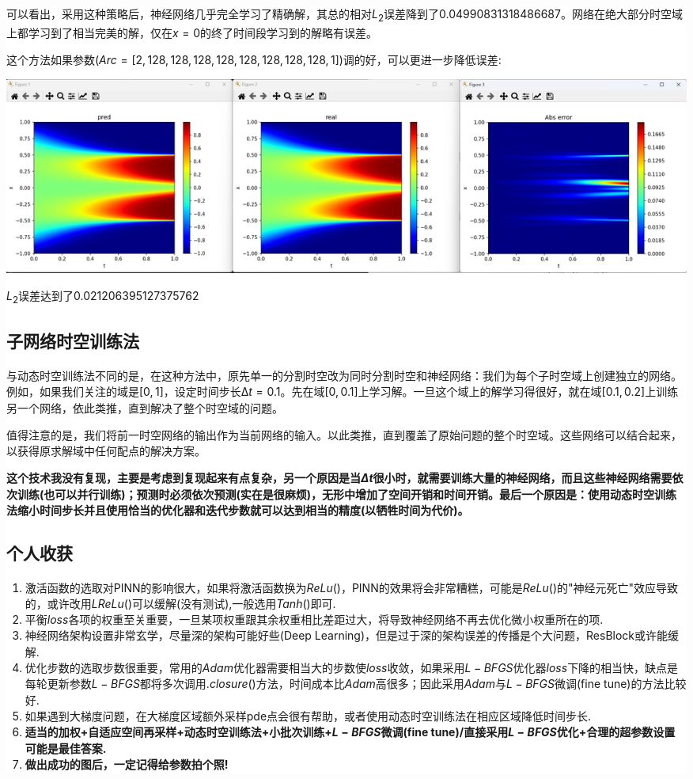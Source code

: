 

可以看出，采用这种策略后，神经网络几乎完全学习了精确解，其总的相对$L_2$误差降到了$0.04990831318486687$。网络在绝大部分时空域上都学习到了相当完美的解，仅在$x=0$​的终了时间段学习到的解略有误差。

这个方法如果参数($Arc=[2,128,128,128,128,128,128,128,128,1]$)调的好，可以更进一步降低误差:

![mesh](time_1.png)

$L_2$误差达到了$0.021206395127375762$

## 子网络时空训练法

与动态时空训练法不同的是，在这种方法中，原先单一的分割时空改为同时分割时空和神经网络：我们为每个子时空域上创建独立的网络。例如，如果我们关注的域是$[0,1]$，设定时间步长$∆t=0.1$。先在域$[0,0.1]$上学习解。一旦这个域上的解学习得很好，就在域$[0.1,0.2]$上训练另一个网络，依此类推，直到解决了整个时空域的问题。

值得注意的是，我们将前一时空网络的输出作为当前网络的输入。以此类推，直到覆盖了原始问题的整个时空域。这些网络可以结合起来，以获得原求解域中任何配点的解决方案。

**这个技术我没有复现，主要是考虑到复现起来有点复杂，另一个原因是当$\Delta t$很小时，就需要训练大量的神经网络，而且这些神经网络需要依次训练(也可以并行训练)；预测时必须依次预测(实在是很麻烦)，无形中增加了空间开销和时间开销。最后一个原因是：使用动态时空训练法缩小时间步长并且使用恰当的优化器和迭代步数就可以达到相当的精度(以牺牲时间为代价)。**

## 个人收获

1. 激活函数的选取对PINN的影响很大，如果将激活函数换为$ReLu()$，PINN的效果将会非常糟糕，可能是$ReLu()$的"神经元死亡"效应导致的，或许改用$LReLu()$可以缓解(没有测试),一般选用$Tanh()$即可.
2. 平衡$loss$各项的权重至关重要，一旦某项权重跟其余权重相比差距过大，将导致神经网络不再去优化微小权重所在的项.
3. 神经网络架构设置非常玄学，尽量深的架构可能好些(Deep Learning)，但是过于深的架构误差的传播是个大问题，ResBlock或许能缓解.
4. 优化步数的选取步数很重要，常用的$Adam$优化器需要相当大的步数使$loss$收敛，如果采用$L-BFGS$优化器$loss$下降的相当快，缺点是每轮更新参数$L-BFGS$都将多次调用$.closure()$方法，时间成本比$Adam$高很多；因此采用$Adam$与$L-BFGS$​微调(fine tune)的方法比较好.
5. 如果遇到大梯度问题，在大梯度区域额外采样pde点会很有帮助，或者使用动态时空训练法在相应区域降低时间步长.
6. **适当的加权+自适应空间再采样+动态时空训练法+小批次训练+$L-BFGS$微调(fine tune)/直接采用$L-BFGS$​优化+合理的超参数设置 可能是最佳答案.**
7. **做出成功的图后，一定记得给参数拍个照!**
